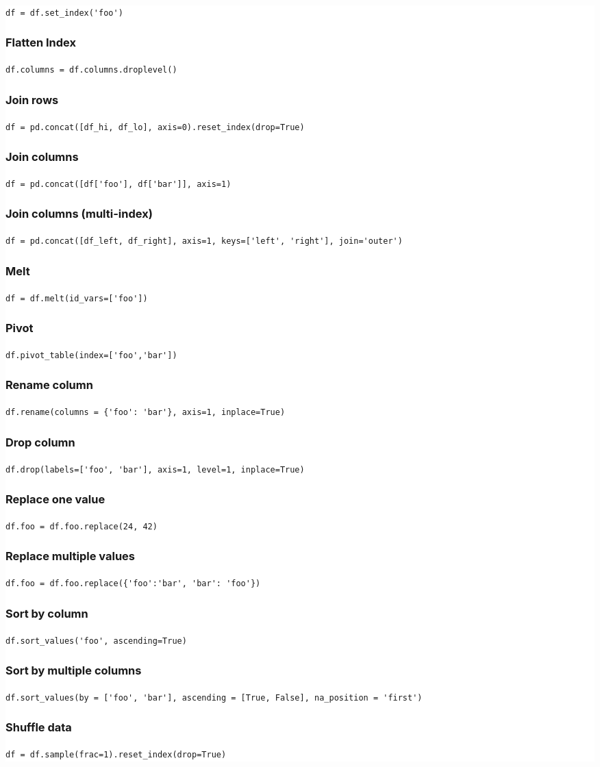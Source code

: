 `df = df.set_index('foo')`

### Flatten Index

`df.columns = df.columns.droplevel()`

### Join rows

`df = pd.concat([df_hi, df_lo], axis=0).reset_index(drop=True)`

### Join columns

`df = pd.concat([df['foo'], df['bar']], axis=1)`

### Join columns (multi-index)

`df = pd.concat([df_left, df_right], axis=1, keys=['left', 'right'], join='outer')`

### Melt

`df = df.melt(id_vars=['foo'])`

### Pivot

`df.pivot_table(index=['foo','bar'])`

### Rename column

`df.rename(columns = {'foo': 'bar'}, axis=1, inplace=True)`

### Drop column

`df.drop(labels=['foo', 'bar'], axis=1, level=1, inplace=True)`

### Replace one value

`df.foo = df.foo.replace(24, 42)`

### Replace multiple values

`df.foo = df.foo.replace({'foo':'bar', 'bar': 'foo'})`

### Sort by column

`df.sort_values('foo', ascending=True)`

### Sort by multiple columns

`df.sort_values(by = ['foo', 'bar'], ascending = [True, False], na_position = 'first')`

### Shuffle data

`df = df.sample(frac=1).reset_index(drop=True)`

